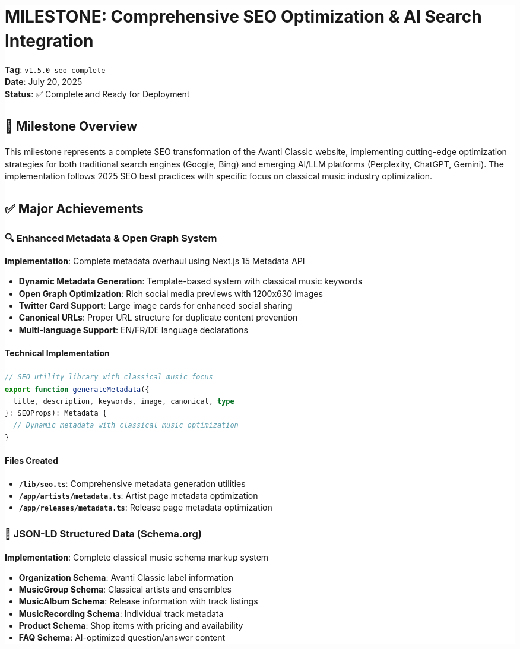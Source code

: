 # MILESTONE: Comprehensive SEO Optimization & AI Search Integration

**Tag**: `v1.5.0-seo-complete`  
**Date**: July 20, 2025  
**Status**: ✅ Complete and Ready for Deployment  

## 🎯 Milestone Overview

This milestone represents a complete SEO transformation of the Avanti Classic website, implementing cutting-edge optimization strategies for both traditional search engines (Google, Bing) and emerging AI/LLM platforms (Perplexity, ChatGPT, Gemini). The implementation follows 2025 SEO best practices with specific focus on classical music industry optimization.

## ✅ Major Achievements

### 🔍 Enhanced Metadata & Open Graph System

**Implementation**: Complete metadata overhaul using Next.js 15 Metadata API
- **Dynamic Metadata Generation**: Template-based system with classical music keywords
- **Open Graph Optimization**: Rich social media previews with 1200x630 images
- **Twitter Card Support**: Large image cards for enhanced social sharing
- **Canonical URLs**: Proper URL structure for duplicate content prevention
- **Multi-language Support**: EN/FR/DE language declarations

#### **Technical Implementation**
```typescript
// SEO utility library with classical music focus
export function generateMetadata({
  title, description, keywords, image, canonical, type
}: SEOProps): Metadata {
  // Dynamic metadata with classical music optimization
}
```

#### **Files Created**
- **`/lib/seo.ts`**: Comprehensive metadata generation utilities
- **`/app/artists/metadata.ts`**: Artist page metadata optimization
- **`/app/releases/metadata.ts`**: Release page metadata optimization

### 🎵 JSON-LD Structured Data (Schema.org)

**Implementation**: Complete classical music schema markup system
- **Organization Schema**: Avanti Classic label information
- **MusicGroup Schema**: Classical artists and ensembles
- **MusicAlbum Schema**: Release information with track listings
- **MusicRecording Schema**: Individual track metadata
- **Product Schema**: Shop items with pricing and availability
- **FAQ Schema**: AI-optimized question/answer content
